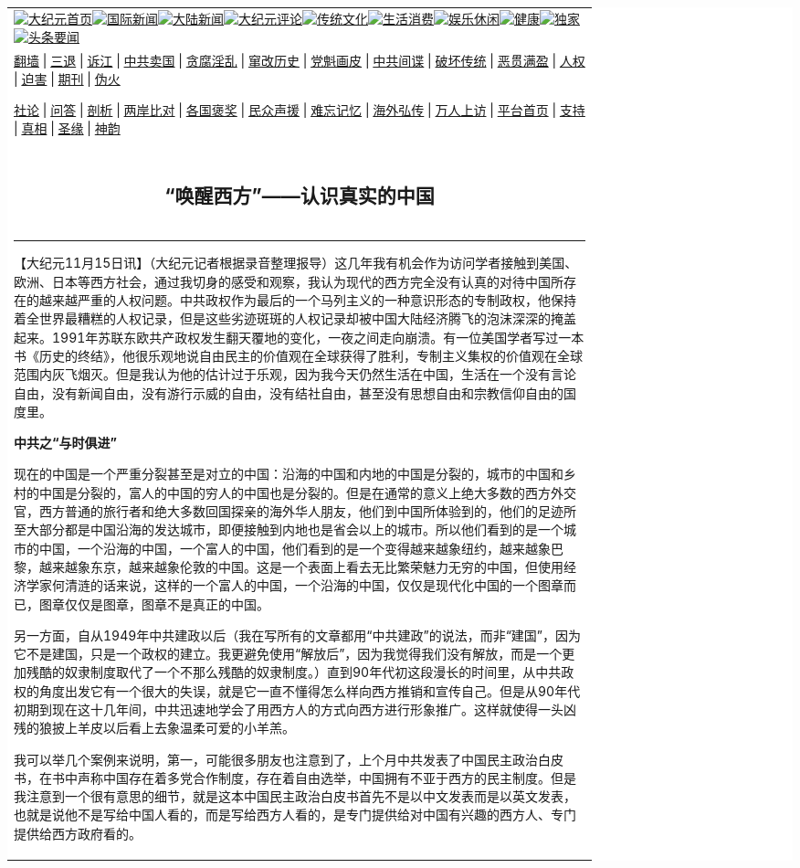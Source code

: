<a name="1" id="1" target="_blank"></a><span id="1"></span>
<table align=center border="0"><tr><td colspan="2" VALIGN=TOP><a href="https://github.com/19920513/djy/blob/master/gb/nf1351518.md#1"><img src="https://raw.githubusercontent.com/19920513/www/master/t/djy/1.jpg" title="大纪元首页" alt="大纪元首页"></a><a href="https://github.com/19920513/djy/blob/master/gb/n24hr.md#1"><img src="https://raw.githubusercontent.com/19920513/www/master/t/djy/3.jpg" title="国际新闻" alt="国际新闻"></a><a href="https://github.com/19920513/djy/blob/master/gb/nsc413.md#1"><img src="https://raw.githubusercontent.com/19920513/www/master/t/djy/4.jpg" title="大陆新闻" alt="大陆新闻"></a><a href="https://github.com/19920513/djy/blob/master/gb/news392.md#1"><img src="https://raw.githubusercontent.com/19920513/www/master/t/djy/5.jpg" title="大纪元评论" alt="大纪元评论"></a><a href="https://github.com/19920513/djy/blob/master/gb/news2007.md#1"><img src="https://raw.githubusercontent.com/19920513/www/master/t/djy/6.jpg" title="传统文化" alt="传统文化"></a><a href="https://github.com/19920513/djy/blob/master/gb/news2008.md#1"><img src="https://raw.githubusercontent.com/19920513/www/master/t/djy/7.jpg" title="生活消费" alt="生活消费"></a><a href="https://github.com/19920513/djy/blob/master/gb/ncyule.md#1"><img src="https://raw.githubusercontent.com/19920513/www/master/t/djy/8.jpg" title="娱乐休闲" alt="娱乐休闲"></a><a href="https://github.com/19920513/djy/blob/master/gb/nsc1002.md#1"><img src="https://raw.githubusercontent.com/19920513/www/master/t/djy/9.jpg" title="健康" alt="健康"></a><a href="https://github.com/19920513/djy/blob/master/gb/nf6092.md#1"><img src="https://raw.githubusercontent.com/19920513/www/master/t/djy/10a.jpg" title="独家" alt="独家"></a><a href="https://github.com/19920513/djy/blob/master/gb/nf4514.md#1"><img src="https://raw.githubusercontent.com/19920513/www/master/t/djy/12a.jpg" title="头条要闻" alt="头条要闻"></a></td></tr>
<tr><td colspan="2" VALIGN=TOP><a target="_blank" href="https://github.com/19920513/www/blob/master/README.md?zsrh#1">翻墙</a> | <a target="_blank" href="https://github.com/19920513/djy/blob/master/gb/nf5657.md#1">三退</a> | <a target="_blank" href="https://github.com/19920513/djy/blob/master/gb/nf6124.md#1">诉江</a> | <a target="_blank" href="https://github.com/19920513/djy/blob/master/gb/nf1176117.md#1">中共卖国</a> | <a target="_blank" href="https://github.com/19920513/djy/blob/master/gb/nf5773.md#1">贪腐淫乱</a> | <a target="_blank" href="https://github.com/19920513/djy/blob/master/gb/nf1176115.md#1">窜改历史</a> | <a target="_blank" href="https://github.com/19920513/djy/blob/master/gb/nf1176107.md#1">党魁画皮</a> | <a target="_blank" href="https://github.com/19920513/djy/blob/master/gb/nf1320400.md#1">中共间谍</a> | <a target="_blank" href="https://github.com/19920513/djy/blob/master/gb/nf1176114.md#1">破坏传统</a> | <a target="_blank" href="https://github.com/19920513/ntdtv/blob/master/gb/prog447_1.md#1">恶贯满盈</a> | <a target="_blank" href="https://github.com/19920513/djy/blob/master/gb/ncid278.md#1">人权</a> | <a target="_blank" href="https://github.com/19920513/djy/blob/master/gb/nf1176111.md#1">迫害</a> | <a target="_blank" href="https://gitlab.com/szzdlab/mh-qikan/blob/master/README.md#1">期刊</a> | <a target="_blank" href="https://github.com/19920513/djy/blob/master/gb/nf5562.md#1">伪火</a></p><p><a target="_blank" href="https://github.com/19920513/djy/blob/master/gb/9p.md#1">社论</a> | <a target="_blank" href="https://github.com/19920513/djy/blob/master/gb/nf4378.md#1">问答</a> | <a target="_blank" href="https://github.com/19920513/djy/blob/master/gb/nf5792.md#1">剖析</a> | <a target="_blank" href="https://github.com/19920513/djy/blob/master/gb/nf5735.md#1">两岸比对</a> | <a target="_blank" href="https://github.com/19920513/djy/blob/master/gb/nf6119.md#1">各国褒奖</a> | <a target="_blank" href="https://github.com/19920513/djy/blob/master/gb/nf6120.md#1">民众声援</a> | <a target="_blank" href="https://github.com/19920513/djy/blob/master/gb/nf1188594.md#1">难忘记忆</a> | <a target="_blank" href="https://github.com/19920513/djy/blob/master/gb/nf3180.md#1">海外弘传</a> | <a target="_blank" href="https://github.com/19920513/djy/blob/master/gb/nf5410.md#1">万人上访</a> | <a target="_blank" href="https://github.com/19920513/www/blob/master/README.md?zsrh#1">平台首页</a> | <a target="_blank" href="https://github.com/19920513/djy/blob/master/gb/nf4386.md#1">支持</a> | <a target="_blank" href="https://github.com/19920513/djy/blob/master/gb/nf4389.md#1">真相</a> | <a target="_blank" href="https://github.com/19920513/djy/blob/master/gb/nf5790.md#1">圣缘</a> | <a target="_blank" href="https://github.com/19920513/djy/blob/master/gb/nf4786.md#1">神韵</a></td></tr>
<tr><td VALIGN=TOP width="626"><h2 align=center>“唤醒西方”——认识真实的中国</h2>

<h6></h6>
<hr>
	<p>【大纪元11月15日讯】（大纪元记者根据录音整理报导）这几年我有机会作为访问学者接触到美国、欧洲、日本等西方社会，通过我切身的感受和观察，我认为现代的西方完全没有认真的对待中国所存在的越来越严重的人权问题。中共政权作为最后的一个马列主义的一种意识形态的专制政权，他保持着全世界最糟糕的人权记录，但是这些劣迹斑斑的人权记录却被中国大陆经济腾飞的泡沫深深的掩盖起来。1991年苏联东欧共产政权发生翻天覆地的变化，一夜之间走向崩溃。有一位美国学者写过一本书《历史的终结》，他很乐观地说自由民主的价值观在全球获得了胜利，专制主义集权的价值观在全球范围内灰飞烟灭。但是我认为他的估计过于乐观，因为我今天仍然生活在中国，生活在一个没有言论自由，没有新闻自由，没有游行示威的自由，没有结社自由，甚至没有思想自由和宗教信仰自由的国度里。</p>
<p><B> 中共之“与时俱进”</B></p>
<p>现在的中国是一个严重分裂甚至是对立的中国：沿海的中国和内地的中国是分裂的，城市的中国和乡村的中国是分裂的，富人的中国的穷人的中国也是分裂的。但是在通常的意义上绝大多数的西方外交官，西方普通的旅行者和绝大多数回国探亲的海外华人朋友，他们到中国所体验到的，他们的足迹所至大部分都是中国沿海的发达城市，即便接触到内地也是省会以上的城市。所以他们看到的是一个城市的中国，一个沿海的中国，一个富人的中国，他们看到的是一个变得越来越象纽约，越来越象巴黎，越来越象东京，越来越象伦敦的中国。这是一个表面上看去无比繁荣魅力无穷的中国，但使用经济学家何清涟的话来说，这样的一个富人的中国，一个沿海的中国，仅仅是现代化中国的一个图章而已，图章仅仅是图章，图章不是真正的中国。</p>
<p>另一方面，自从1949年中共建政以后（我在写所有的文章都用“中共建政”的说法，而非“建国”，因为它不是建国，只是一个政权的建立。我更避免使用“解放后”，因为我觉得我们没有解放，而是一个更加残酷的奴隶制度取代了一个不那么残酷的奴隶制度。）直到90年代初这段漫长的时间里，从中共政权的角度出发它有一个很大的失误，就是它一直不懂得怎么样向西方推销和宣传自己。但是从90年代初期到现在这十几年间，中共迅速地学会了用西方人的方式向西方进行形象推广。这样就使得一头凶残的狼披上羊皮以后看上去象温柔可爱的小羊羔。</p>
<p>我可以举几个案例来说明，第一，可能很多朋友也注意到了，上个月中共发表了中国民主政治白皮书，在书中声称中国存在着多党合作制度，存在着自由选举，中国拥有不亚于西方的民主制度。但是我注意到一个很有意思的细节，就是这本中国民主政治白皮书首先不是以中文发表而是以英文发表，也就是说他不是写给中国人看的，而是写给西方人看的，是专门提供给对中国有兴趣的西方人、专门提供给西方政府看的。</p>